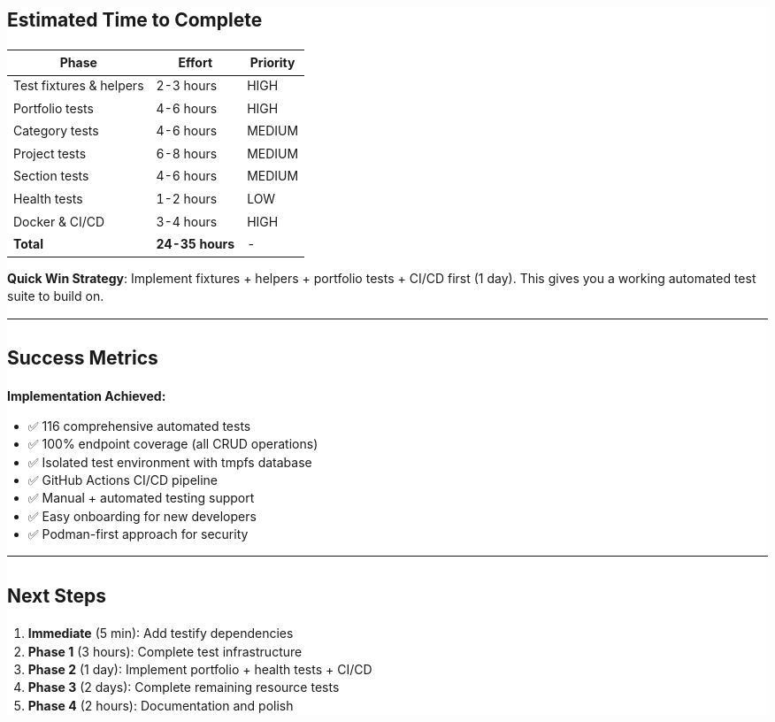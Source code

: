 
## Estimated Time to Complete

| Phase | Effort | Priority |
|-------|--------|----------|
| Test fixtures & helpers | 2-3 hours | HIGH |
| Portfolio tests | 4-6 hours | HIGH |
| Category tests | 4-6 hours | MEDIUM |
| Project tests | 6-8 hours | MEDIUM |
| Section tests | 4-6 hours | MEDIUM |
| Health tests | 1-2 hours | LOW |
| Docker & CI/CD | 3-4 hours | HIGH |
| **Total** | **24-35 hours** | - |

**Quick Win Strategy**: Implement fixtures + helpers + portfolio tests + CI/CD first (1 day). This gives you a working automated test suite to build on.

---

## Success Metrics

**Implementation Achieved:**
- ✅ 116 comprehensive automated tests
- ✅ 100% endpoint coverage (all CRUD operations)
- ✅ Isolated test environment with tmpfs database
- ✅ GitHub Actions CI/CD pipeline
- ✅ Manual + automated testing support
- ✅ Easy onboarding for new developers
- ✅ Podman-first approach for security

---

## Next Steps

1. **Immediate** (5 min): Add testify dependencies
2. **Phase 1** (3 hours): Complete test infrastructure
3. **Phase 2** (1 day): Implement portfolio + health tests + CI/CD
4. **Phase 3** (2 days): Complete remaining resource tests
5. **Phase 4** (2 hours): Documentation and polish
